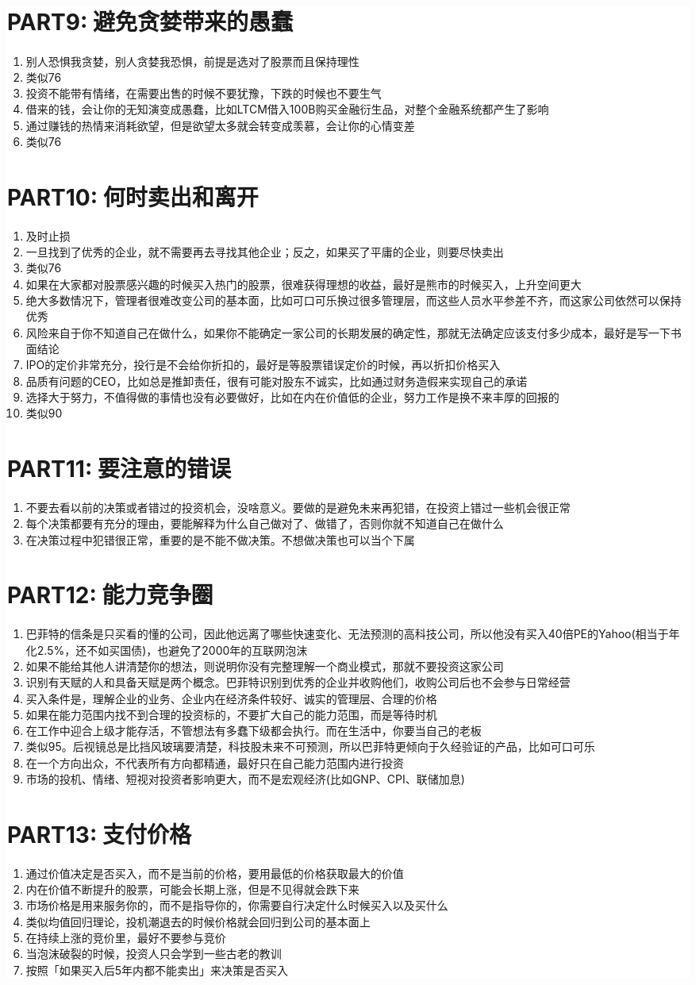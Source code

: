 # PART9: 避免贪婪带来的愚蠢

1. 别人恐惧我贪婪，别人贪婪我恐惧，前提是选对了股票而且保持理性
2. 类似76
3. 投资不能带有情绪，在需要出售的时候不要犹豫，下跌的时候也不要生气
4. 借来的钱，会让你的无知演变成愚蠢，比如LTCM借入100B购买金融衍生品，对整个金融系统都产生了影响
5. 通过赚钱的热情来消耗欲望，但是欲望太多就会转变成羡慕，会让你的心情变差
6. 类似76

# PART10: 何时卖出和离开

1. 及时止损
2. 一旦找到了优秀的企业，就不需要再去寻找其他企业；反之，如果买了平庸的企业，则要尽快卖出
3. 类似76
4. 如果在大家都对股票感兴趣的时候买入热门的股票，很难获得理想的收益，最好是熊市的时候买入，上升空间更大
5. 绝大多数情况下，管理者很难改变公司的基本面，比如可口可乐换过很多管理层，而这些人员水平参差不齐，而这家公司依然可以保持优秀
6. 风险来自于你不知道自己在做什么，如果你不能确定一家公司的长期发展的确定性，那就无法确定应该支付多少成本，最好是写一下书面结论
7. IPO的定价非常充分，投行是不会给你折扣的，最好是等股票错误定价的时候，再以折扣价格买入
8. 品质有问题的CEO，比如总是推卸责任，很有可能对股东不诚实，比如通过财务造假来实现自己的承诺
9. 选择大于努力，不值得做的事情也没有必要做好，比如在内在价值低的企业，努力工作是换不来丰厚的回报的
10. 类似90

# PART11: 要注意的错误

1. 不要去看以前的决策或者错过的投资机会，没啥意义。要做的是避免未来再犯错，在投资上错过一些机会很正常
2. 每个决策都要有充分的理由，要能解释为什么自己做对了、做错了，否则你就不知道自己在做什么
3. 在决策过程中犯错很正常，重要的是不能不做决策。不想做决策也可以当个下属

# PART12: 能力竞争圈

1. 巴菲特的信条是只买看的懂的公司，因此他远离了哪些快速变化、无法预测的高科技公司，所以他没有买入40倍PE的Yahoo(相当于年化2.5%，还不如买国债)，也避免了2000年的互联网泡沫
2. 如果不能给其他人讲清楚你的想法，则说明你没有完整理解一个商业模式，那就不要投资这家公司
3. 识别有天赋的人和具备天赋是两个概念。巴菲特识别到优秀的企业并收购他们，收购公司后也不会参与日常经营
4. 买入条件是，理解企业的业务、企业内在经济条件较好、诚实的管理层、合理的价格
5. 如果在能力范围内找不到合理的投资标的，不要扩大自己的能力范围，而是等待时机
6. 在工作中迎合上级才能存活，不管想法有多蠢下级都会执行。而在生活中，你要当自己的老板
7. 类似95。后视镜总是比挡风玻璃要清楚，科技股未来不可预测，所以巴菲特更倾向于久经验证的产品，比如可口可乐
8. 在一个方向出众，不代表所有方向都精通，最好只在自己能力范围内进行投资
9. 市场的投机、情绪、短视对投资者影响更大，而不是宏观经济(比如GNP、CPI、联储加息)

# PART13: 支付价格

1. 通过价值决定是否买入，而不是当前的价格，要用最低的价格获取最大的价值
2. 内在价值不断提升的股票，可能会长期上涨，但是不见得就会跌下来
3. 市场价格是用来服务你的，而不是指导你的，你需要自行决定什么时候买入以及买什么
4. 类似均值回归理论，投机潮退去的时候价格就会回归到公司的基本面上
5. 在持续上涨的竞价里，最好不要参与竞价
6. 当泡沫破裂的时候，投资人只会学到一些古老的教训
7. 按照「如果买入后5年内都不能卖出」来决策是否买入
